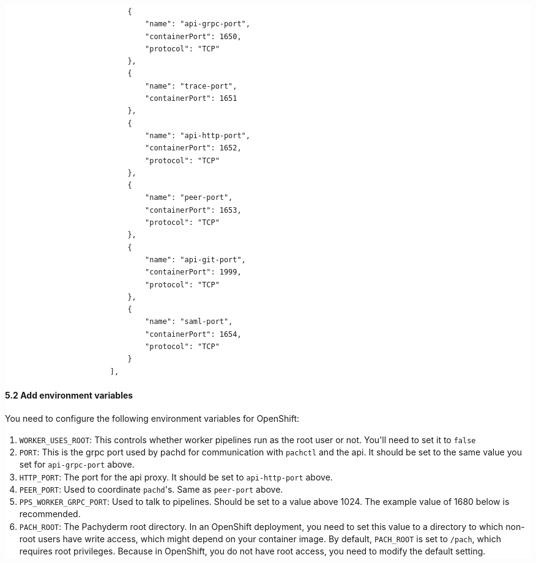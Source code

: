 ```
							{
								"name": "api-grpc-port",
								"containerPort": 1650,
								"protocol": "TCP"
							},
							{
								"name": "trace-port",
								"containerPort": 1651
							},
							{
								"name": "api-http-port",
								"containerPort": 1652,
								"protocol": "TCP"
							},
							{
								"name": "peer-port",
								"containerPort": 1653,
								"protocol": "TCP"
							},
							{
								"name": "api-git-port",
								"containerPort": 1999,
								"protocol": "TCP"
							},
							{
								"name": "saml-port",
								"containerPort": 1654,
								"protocol": "TCP"
							}
						],

```

#### 5.2 Add environment variables

You need to configure the following environment variables for OpenShift:

1. `WORKER_USES_ROOT`: This controls whether worker pipelines run as the root
   user or not. You'll need to set it to `false`
1. `PORT`: This is the grpc port used by pachd for communication with `pachctl`
   and the api. It should be set to the same value you set for `api-grpc-port`
   above.
1. `HTTP_PORT`: The port for the api proxy. It should be set to `api-http-port`
   above.
1. `PEER_PORT`: Used to coordinate `pachd`'s. Same as `peer-port` above.
1. `PPS_WORKER_GRPC_PORT`: Used to talk to pipelines. Should be set to a value
   above 1024. The example value of 1680 below is recommended.
1. `PACH_ROOT`: The Pachyderm root directory. In an OpenShift deployment, you
   need to set this value to a directory to which non-root users have write
   access, which might depend on your container image. By default, `PACH_ROOT`
   is set to `/pach`, which requires root privileges. Because in OpenShift, you
   do not have root access, you need to modify the default setting.

